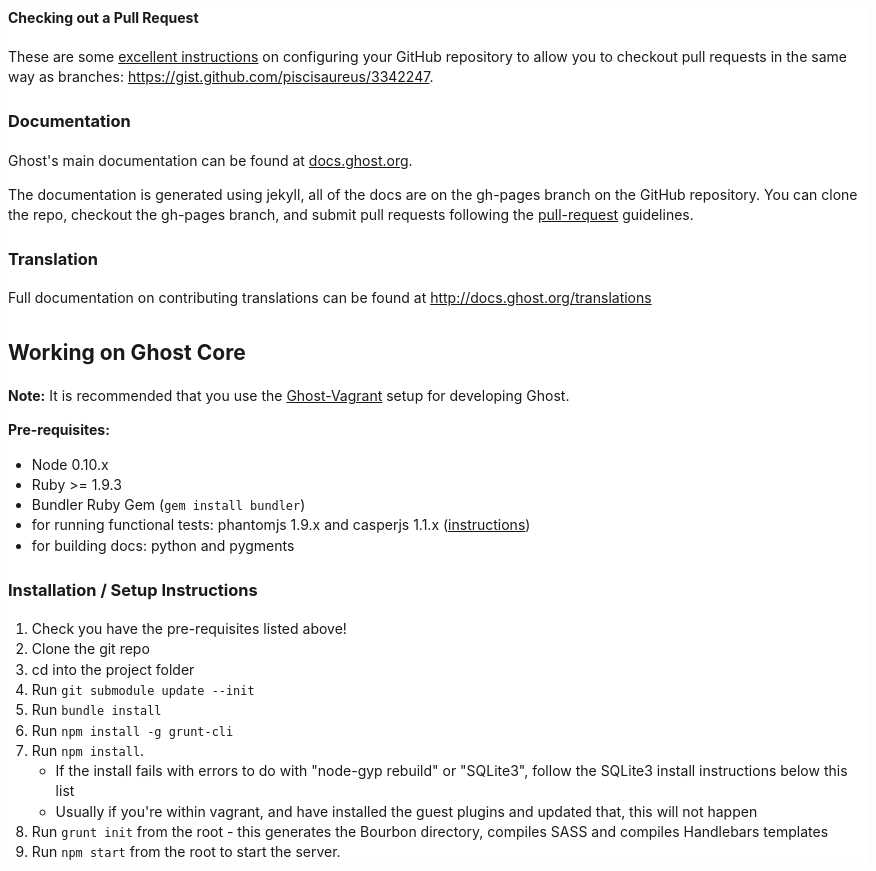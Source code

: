 #### Checking out a Pull Request

These are some [excellent instructions](https://gist.github.com/piscisaureus/3342247) on configuring your GitHub 
repository to allow you to checkout pull requests in the same way as branches: 
<https://gist.github.com/piscisaureus/3342247>.


<a name="documentation"></a>
### Documentation

Ghost's main documentation can be found at [docs.ghost.org](http://docs.ghost.org). 

The documentation is generated using jekyll, all of the docs are on the gh-pages branch on the GitHub repository. 
You can clone the repo, checkout the gh-pages branch, and submit pull requests following 
the [pull-request](#pull-requests) guidelines.


<a name="translation"></a>
### Translation

Full documentation on contributing translations can be found at <http://docs.ghost.org/translations>



<a name="core"></a>
## Working on Ghost Core

**Note:** It is recommended that you use the [Ghost-Vagrant](https://github.com/TryGhost/Ghost-Vagrant) setup for 
developing Ghost.

**Pre-requisites:**

* Node 0.10.x
* Ruby >= 1.9.3
* Bundler Ruby Gem (`gem install bundler`)
* for running functional tests: phantomjs 1.9.x and casperjs 1.1.x
([instructions](https://github.com/TryGhost/Ghost/wiki/Functional-testing-with-PhantomJS-and-CasperJS))
* for building docs: python and pygments


### Installation / Setup Instructions

1. Check you have the pre-requisites listed above!
1. Clone the git repo
1. cd into the project folder
1. Run `git submodule update --init`
1. Run `bundle install`
1. Run `npm install -g grunt-cli`
1. Run `npm install`.
	* If the install fails with errors to do with "node-gyp rebuild" or "SQLite3", follow the SQLite3 install 
instructions below this list
    * Usually if you're within vagrant, and have installed the guest plugins and updated that, this will not happen
1. Run `grunt init` from the root - this generates the Bourbon directory, compiles SASS and compiles Handlebars 
templates
1. Run `npm start` from the root to start the server.
